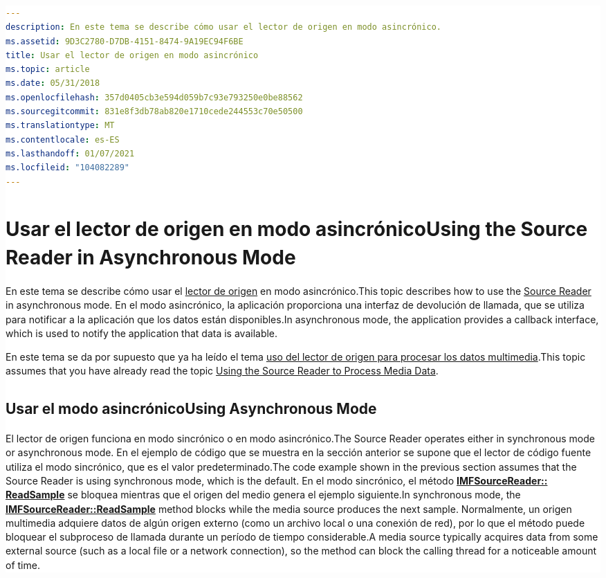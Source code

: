 ```yaml
---
description: En este tema se describe cómo usar el lector de origen en modo asincrónico.
ms.assetid: 9D3C2780-D7DB-4151-8474-9A19EC94F6BE
title: Usar el lector de origen en modo asincrónico
ms.topic: article
ms.date: 05/31/2018
ms.openlocfilehash: 357d0405cb3e594d059b7c93e793250e0be88562
ms.sourcegitcommit: 831e8f3db78ab820e1710cede244553c70e50500
ms.translationtype: MT
ms.contentlocale: es-ES
ms.lasthandoff: 01/07/2021
ms.locfileid: "104082289"
---
```

# <a name="using-the-source-reader-in-asynchronous-mode"></a><span data-ttu-id="aa8dc-103">Usar el lector de origen en modo asincrónico</span><span class="sxs-lookup"><span data-stu-id="aa8dc-103">Using the Source Reader in Asynchronous Mode</span></span>

<span data-ttu-id="aa8dc-104">En este tema se describe cómo usar el [lector de origen](source-reader.md) en modo asincrónico.</span><span class="sxs-lookup"><span data-stu-id="aa8dc-104">This topic describes how to use the [Source Reader](source-reader.md) in asynchronous mode.</span></span> <span data-ttu-id="aa8dc-105">En el modo asincrónico, la aplicación proporciona una interfaz de devolución de llamada, que se utiliza para notificar a la aplicación que los datos están disponibles.</span><span class="sxs-lookup"><span data-stu-id="aa8dc-105">In asynchronous mode, the application provides a callback interface, which is used to notify the application that data is available.</span></span>

<span data-ttu-id="aa8dc-106">En este tema se da por supuesto que ya ha leído el tema [uso del lector de origen para procesar los datos multimedia](processing-media-data-with-the-source-reader.md).</span><span class="sxs-lookup"><span data-stu-id="aa8dc-106">This topic assumes that you have already read the topic [Using the Source Reader to Process Media Data](processing-media-data-with-the-source-reader.md).</span></span>

## <a name="using-asynchronous-mode"></a><span data-ttu-id="aa8dc-107">Usar el modo asincrónico</span><span class="sxs-lookup"><span data-stu-id="aa8dc-107">Using Asynchronous Mode</span></span>

<span data-ttu-id="aa8dc-108">El lector de origen funciona en modo sincrónico o en modo asincrónico.</span><span class="sxs-lookup"><span data-stu-id="aa8dc-108">The Source Reader operates either in synchronous mode or asynchronous mode.</span></span> <span data-ttu-id="aa8dc-109">En el ejemplo de código que se muestra en la sección anterior se supone que el lector de código fuente utiliza el modo sincrónico, que es el valor predeterminado.</span><span class="sxs-lookup"><span data-stu-id="aa8dc-109">The code example shown in the previous section assumes that the Source Reader is using synchronous mode, which is the default.</span></span> <span data-ttu-id="aa8dc-110">En el modo sincrónico, el método [**IMFSourceReader:: ReadSample**](/windows/desktop/api/mfreadwrite/nf-mfreadwrite-imfsourcereader-readsample) se bloquea mientras que el origen del medio genera el ejemplo siguiente.</span><span class="sxs-lookup"><span data-stu-id="aa8dc-110">In synchronous mode, the [**IMFSourceReader::ReadSample**](/windows/desktop/api/mfreadwrite/nf-mfreadwrite-imfsourcereader-readsample) method blocks while the media source produces the next sample.</span></span> <span data-ttu-id="aa8dc-111">Normalmente, un origen multimedia adquiere datos de algún origen externo (como un archivo local o una conexión de red), por lo que el método puede bloquear el subproceso de llamada durante un período de tiempo considerable.</span><span class="sxs-lookup"><span data-stu-id="aa8dc-111">A media source typically acquires data from some external source (such as a local file or a network connection), so the method can block the calling thread for a noticeable amount of time.</span></span>
